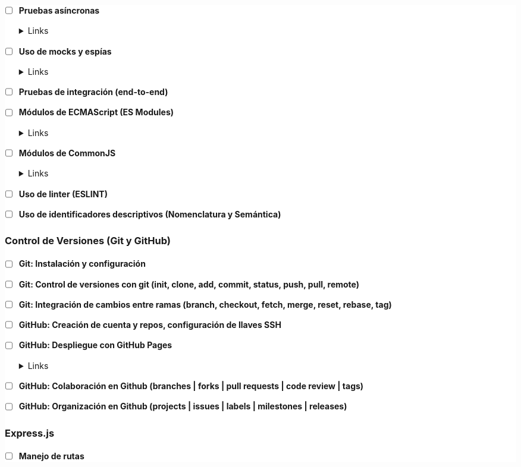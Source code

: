 - [ ] **Pruebas asíncronas**

    <details><summary>Links</summary><p>

  - [Tests de código asincrónico con Jest - Documentación oficial](https://jestjs.io/docs/es-ES/asynchronous)
  </p></details>

- [ ] **Uso de mocks y espías**

    <details><summary>Links</summary><p>

  - [Manual Mocks con Jest - Documentación oficial](https://jestjs.io/docs/es-ES/manual-mocks)
  </p></details>

- [ ] **Pruebas de integración (end-to-end)**

- [ ] **Módulos de ECMAScript (ES Modules)**

    <details><summary>Links</summary><p>

  - [import - MDN](https://developer.mozilla.org/es/docs/Web/JavaScript/Reference/Statements/import)
  - [export - MDN](https://developer.mozilla.org/es/docs/Web/JavaScript/Reference/Statements/export)
  </p></details>

- [ ] **Módulos de CommonJS**

    <details><summary>Links</summary><p>

  - [Modules: CommonJS modules - Node.js Docs](https://nodejs.org/docs/latest/api/modules.html)
  </p></details>

- [ ] **Uso de linter (ESLINT)**

- [ ] **Uso de identificadores descriptivos (Nomenclatura y Semántica)**

### Control de Versiones (Git y GitHub)

- [ ] **Git: Instalación y configuración**

- [ ] **Git: Control de versiones con git (init, clone, add, commit, status, push, pull, remote)**

- [ ] **Git: Integración de cambios entre ramas (branch, checkout, fetch, merge, reset, rebase, tag)**

- [ ] **GitHub: Creación de cuenta y repos, configuración de llaves SSH**

- [ ] **GitHub: Despliegue con GitHub Pages**

    <details><summary>Links</summary><p>

  - [Sitio oficial de GitHub Pages](https://pages.github.com/)
  </p></details>

- [ ] **GitHub: Colaboración en Github (branches | forks | pull requests | code review | tags)**

- [ ] **GitHub: Organización en Github (projects | issues | labels | milestones | releases)**

### Express.js

- [ ] **Manejo de rutas**
